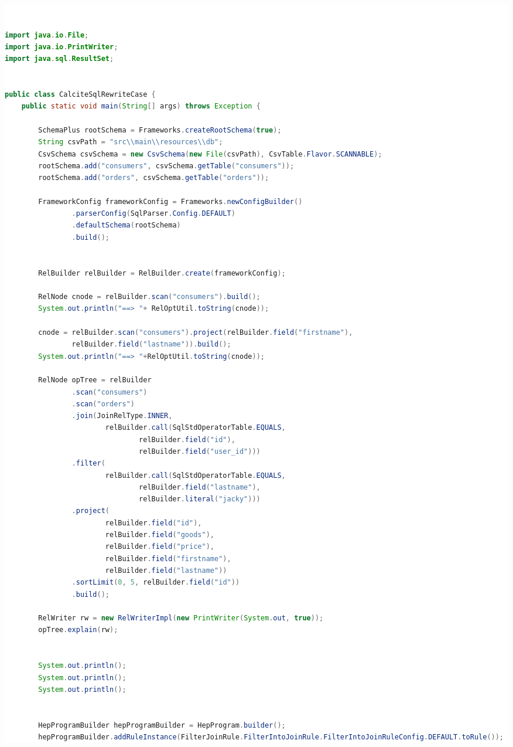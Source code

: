 ```java


import java.io.File;
import java.io.PrintWriter;
import java.sql.ResultSet;


public class CalciteSqlRewriteCase {
    public static void main(String[] args) throws Exception {

        SchemaPlus rootSchema = Frameworks.createRootSchema(true);
        String csvPath = "src\\main\\resources\\db";
        CsvSchema csvSchema = new CsvSchema(new File(csvPath), CsvTable.Flavor.SCANNABLE);
        rootSchema.add("consumers", csvSchema.getTable("consumers"));
        rootSchema.add("orders", csvSchema.getTable("orders"));

        FrameworkConfig frameworkConfig = Frameworks.newConfigBuilder()
                .parserConfig(SqlParser.Config.DEFAULT)
                .defaultSchema(rootSchema)
                .build();


        RelBuilder relBuilder = RelBuilder.create(frameworkConfig);

        RelNode cnode = relBuilder.scan("consumers").build();
        System.out.println("==> "+ RelOptUtil.toString(cnode));

        cnode = relBuilder.scan("consumers").project(relBuilder.field("firstname"),
                relBuilder.field("lastname")).build();
        System.out.println("==> "+RelOptUtil.toString(cnode));

        RelNode opTree = relBuilder
                .scan("consumers")
                .scan("orders")
                .join(JoinRelType.INNER,
                        relBuilder.call(SqlStdOperatorTable.EQUALS,
                                relBuilder.field("id"),
                                relBuilder.field("user_id")))
                .filter(
                        relBuilder.call(SqlStdOperatorTable.EQUALS,
                                relBuilder.field("lastname"),
                                relBuilder.literal("jacky")))
                .project(
                        relBuilder.field("id"),
                        relBuilder.field("goods"),
                        relBuilder.field("price"),
                        relBuilder.field("firstname"),
                        relBuilder.field("lastname"))
                .sortLimit(0, 5, relBuilder.field("id"))
                .build();

        RelWriter rw = new RelWriterImpl(new PrintWriter(System.out, true));
        opTree.explain(rw);


        System.out.println();
        System.out.println();
        System.out.println();


        HepProgramBuilder hepProgramBuilder = HepProgram.builder();
        hepProgramBuilder.addRuleInstance(FilterJoinRule.FilterIntoJoinRule.FilterIntoJoinRuleConfig.DEFAULT.toRule());
```
